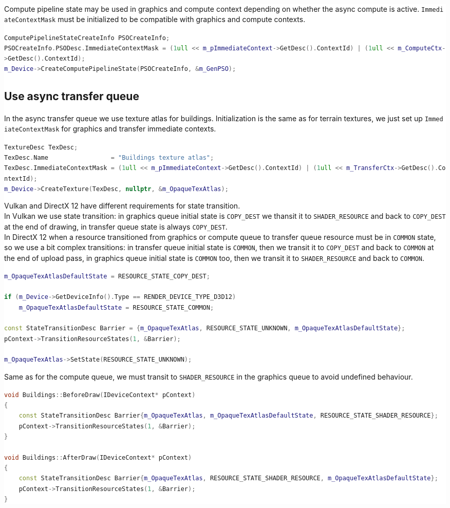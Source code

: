 Compute pipeline state may be used in graphics and compute context depending on whether the async compute is active.
`ImmediateContextMask` must be initialized to be compatible with graphics and compute contexts.
```cpp
ComputePipelineStateCreateInfo PSOCreateInfo;
PSOCreateInfo.PSODesc.ImmediateContextMask = (1ull << m_pImmediateContext->GetDesc().ContextId) | (1ull << m_ComputeCtx->GetDesc().ContextId);
m_Device->CreateComputePipelineState(PSOCreateInfo, &m_GenPSO);
```


## Use async transfer queue

In the async transfer queue we use texture atlas for buildings.
Initialization is the same as for terrain textures, we just set up `ImmediateContextMask` for graphics and transfer immediate contexts.
```cpp
TextureDesc TexDesc;
TexDesc.Name                 = "Buildings texture atlas";
TexDesc.ImmediateContextMask = (1ull << m_pImmediateContext->GetDesc().ContextId) | (1ull << m_TransferCtx->GetDesc().ContextId);
m_Device->CreateTexture(TexDesc, nullptr, &m_OpaqueTexAtlas);
```

Vulkan and DirectX 12 have different requirements for state transition.<br/>
In Vulkan we use state transition: in graphics queue initial state is `COPY_DEST` we thansit it to `SHADER_RESOURCE` and back to `COPY_DEST` at the end of drawing, in transfer queue state is always `COPY_DEST`.<br/>
In DirectX 12 when a resource transitioned from graphics or compute queue to transfer queue resource must be in `COMMON` state, so we use a bit complex transitions: in transfer queue initial state is `COMMON`, then we transit it to `COPY_DEST` and back to `COMMON` at the end of upload pass, in graphics queue initial state is `COMMON` too, then we transit it to `SHADER_RESOURCE` and back to `COMMON`.
```cpp
m_OpaqueTexAtlasDefaultState = RESOURCE_STATE_COPY_DEST;
        
if (m_Device->GetDeviceInfo().Type == RENDER_DEVICE_TYPE_D3D12)
    m_OpaqueTexAtlasDefaultState = RESOURCE_STATE_COMMON;
            
const StateTransitionDesc Barrier = {m_OpaqueTexAtlas, RESOURCE_STATE_UNKNOWN, m_OpaqueTexAtlasDefaultState};
pContext->TransitionResourceStates(1, &Barrier);
        
m_OpaqueTexAtlas->SetState(RESOURCE_STATE_UNKNOWN);
```

Same as for the compute queue, we must transit to `SHADER_RESOURCE` in the graphics queue to avoid undefined behaviour.
```cpp
void Buildings::BeforeDraw(IDeviceContext* pContext)
{
    const StateTransitionDesc Barrier{m_OpaqueTexAtlas, m_OpaqueTexAtlasDefaultState, RESOURCE_STATE_SHADER_RESOURCE};
    pContext->TransitionResourceStates(1, &Barrier);
}

void Buildings::AfterDraw(IDeviceContext* pContext)
{
    const StateTransitionDesc Barrier{m_OpaqueTexAtlas, RESOURCE_STATE_SHADER_RESOURCE, m_OpaqueTexAtlasDefaultState};
    pContext->TransitionResourceStates(1, &Barrier);
}
```
